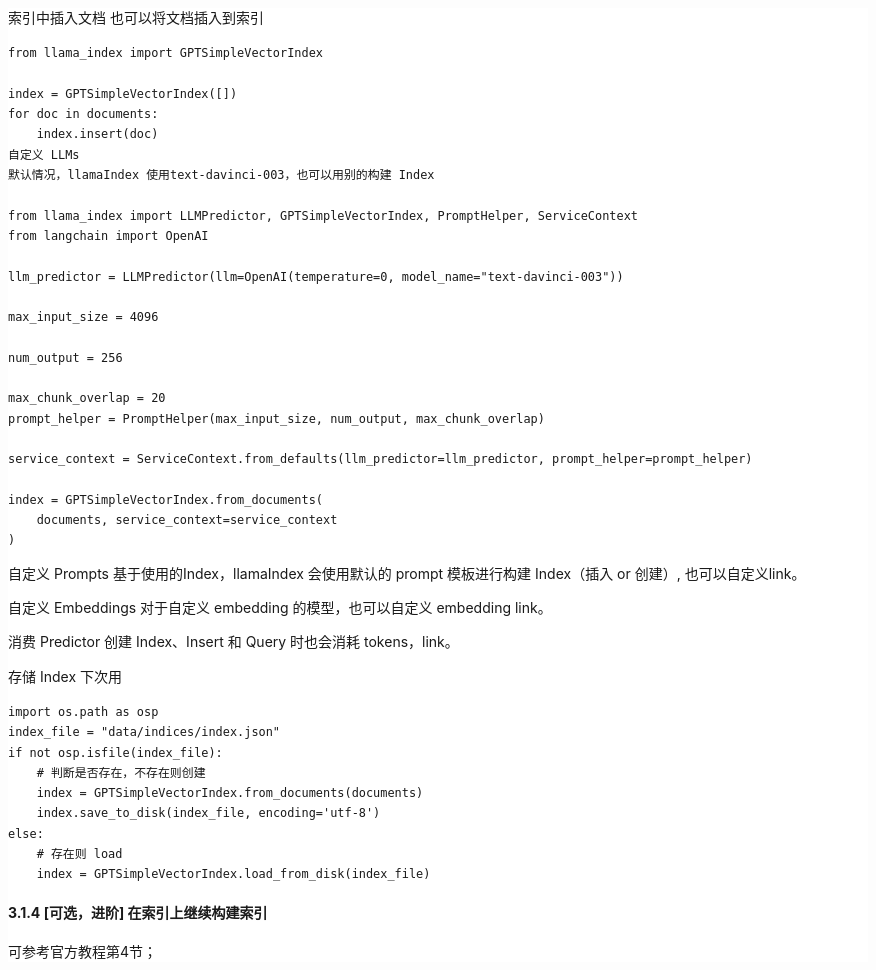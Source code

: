 索引中插入文档
也可以将文档插入到索引
```
from llama_index import GPTSimpleVectorIndex

index = GPTSimpleVectorIndex([])
for doc in documents:
    index.insert(doc)
自定义 LLMs
默认情况，llamaIndex 使用text-davinci-003，也可以用别的构建 Index

from llama_index import LLMPredictor, GPTSimpleVectorIndex, PromptHelper, ServiceContext
from langchain import OpenAI

llm_predictor = LLMPredictor(llm=OpenAI(temperature=0, model_name="text-davinci-003"))

max_input_size = 4096

num_output = 256

max_chunk_overlap = 20
prompt_helper = PromptHelper(max_input_size, num_output, max_chunk_overlap)

service_context = ServiceContext.from_defaults(llm_predictor=llm_predictor, prompt_helper=prompt_helper)

index = GPTSimpleVectorIndex.from_documents(
    documents, service_context=service_context
)
```
自定义 Prompts
基于使用的Index，llamaIndex 会使用默认的 prompt 模板进行构建 Index（插入 or 创建）, 也可以自定义link。

自定义 Embeddings
对于自定义 embedding 的模型，也可以自定义 embedding link。

消费 Predictor
创建 Index、Insert 和 Query 时也会消耗 tokens，link。

存储 Index 下次用
```
import os.path as osp
index_file = "data/indices/index.json"
if not osp.isfile(index_file):
    # 判断是否存在，不存在则创建
    index = GPTSimpleVectorIndex.from_documents(documents)
    index.save_to_disk(index_file, encoding='utf-8')
else:
    # 存在则 load
    index = GPTSimpleVectorIndex.load_from_disk(index_file)
```
#### 3.1.4 [可选，进阶] 在索引上继续构建索引
可参考官方教程第4节；
